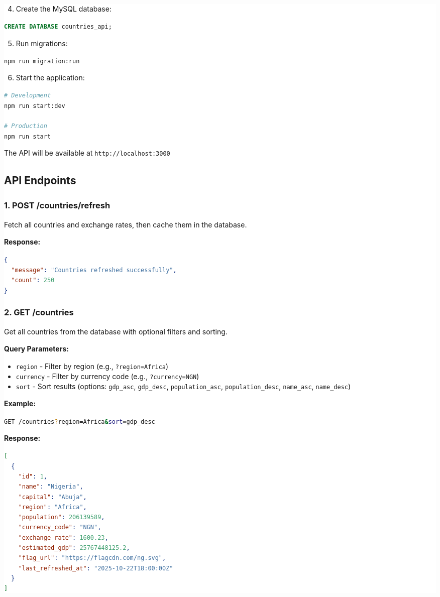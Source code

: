 4. Create the MySQL database:
```sql
CREATE DATABASE countries_api;
```

5. Run migrations:
```bash
npm run migration:run
```

6. Start the application:
```bash
# Development
npm run start:dev

# Production
npm run start
```

The API will be available at `http://localhost:3000`

## API Endpoints

### 1. POST /countries/refresh
Fetch all countries and exchange rates, then cache them in the database.

**Response:**
```json
{
  "message": "Countries refreshed successfully",
  "count": 250
}
```

### 2. GET /countries
Get all countries from the database with optional filters and sorting.

**Query Parameters:**
- `region` - Filter by region (e.g., `?region=Africa`)
- `currency` - Filter by currency code (e.g., `?currency=NGN`)
- `sort` - Sort results (options: `gdp_asc`, `gdp_desc`, `population_asc`, `population_desc`, `name_asc`, `name_desc`)

**Example:**
```bash
GET /countries?region=Africa&sort=gdp_desc
```

**Response:**
```json
[
  {
    "id": 1,
    "name": "Nigeria",
    "capital": "Abuja",
    "region": "Africa",
    "population": 206139589,
    "currency_code": "NGN",
    "exchange_rate": 1600.23,
    "estimated_gdp": 25767448125.2,
    "flag_url": "https://flagcdn.com/ng.svg",
    "last_refreshed_at": "2025-10-22T18:00:00Z"
  }
]
```
